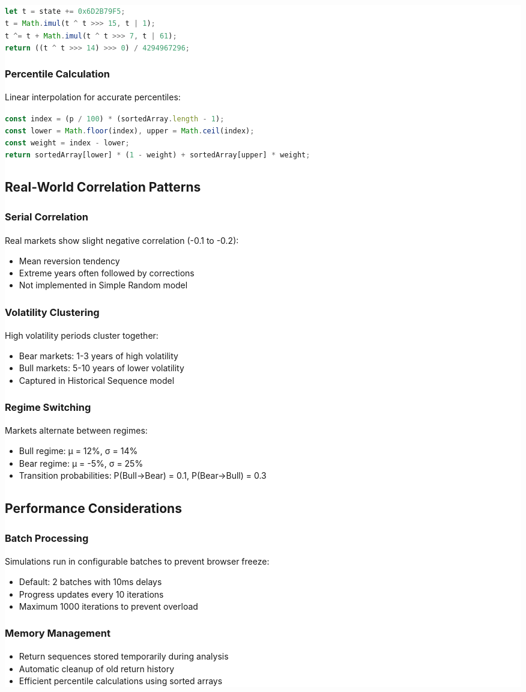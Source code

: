 ```javascript
let t = state += 0x6D2B79F5;
t = Math.imul(t ^ t >>> 15, t | 1);
t ^= t + Math.imul(t ^ t >>> 7, t | 61);
return ((t ^ t >>> 14) >>> 0) / 4294967296;
```

### Percentile Calculation
Linear interpolation for accurate percentiles:

```javascript
const index = (p / 100) * (sortedArray.length - 1);
const lower = Math.floor(index), upper = Math.ceil(index);
const weight = index - lower;
return sortedArray[lower] * (1 - weight) + sortedArray[upper] * weight;
```

## Real-World Correlation Patterns

### Serial Correlation
Real markets show slight negative correlation (-0.1 to -0.2):
- Mean reversion tendency
- Extreme years often followed by corrections
- Not implemented in Simple Random model

### Volatility Clustering
High volatility periods cluster together:
- Bear markets: 1-3 years of high volatility
- Bull markets: 5-10 years of lower volatility
- Captured in Historical Sequence model

### Regime Switching
Markets alternate between regimes:
- Bull regime: μ = 12%, σ = 14%
- Bear regime: μ = -5%, σ = 25%
- Transition probabilities: P(Bull→Bear) = 0.1, P(Bear→Bull) = 0.3

## Performance Considerations

### Batch Processing
Simulations run in configurable batches to prevent browser freeze:
- Default: 2 batches with 10ms delays
- Progress updates every 10 iterations
- Maximum 1000 iterations to prevent overload

### Memory Management
- Return sequences stored temporarily during analysis
- Automatic cleanup of old return history
- Efficient percentile calculations using sorted arrays
